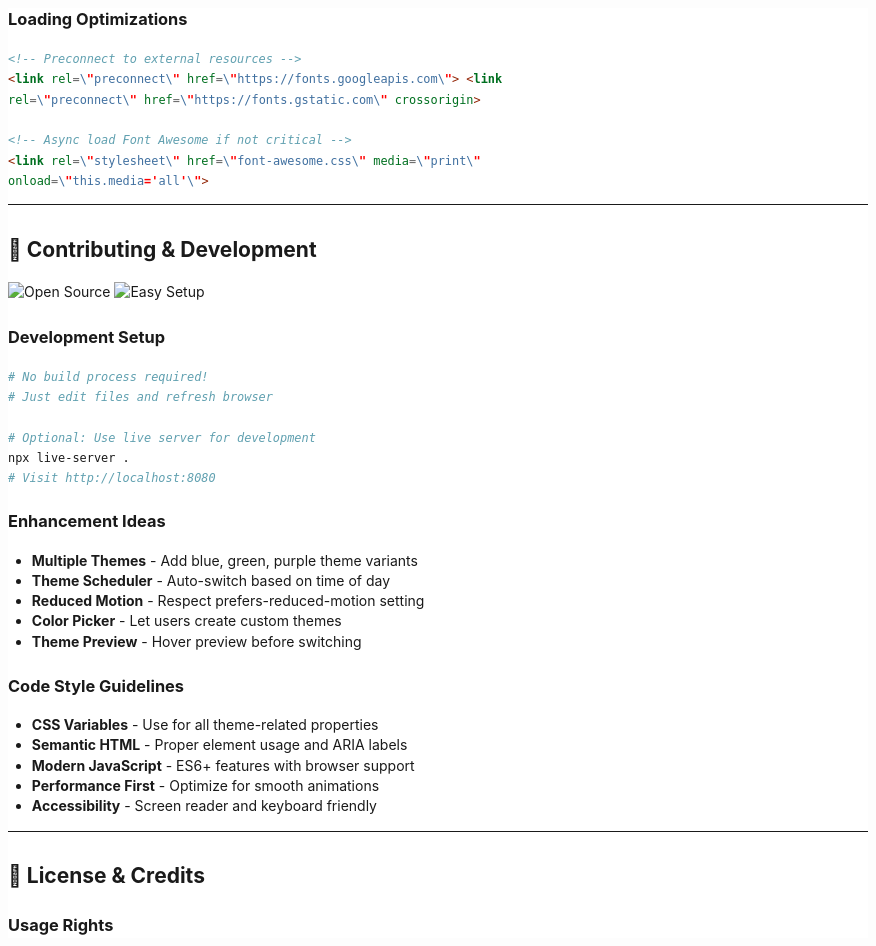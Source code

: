 ### Loading Optimizations

```html
<!-- Preconnect to external resources -->
<link rel=\"preconnect\" href=\"https://fonts.googleapis.com\"> <link
rel=\"preconnect\" href=\"https://fonts.gstatic.com\" crossorigin>

<!-- Async load Font Awesome if not critical -->
<link rel=\"stylesheet\" href=\"font-awesome.css\" media=\"print\"
onload=\"this.media='all'\">
```

---

## 🤝 Contributing & Development

![Open Source](https://img.shields.io/badge/Open%20Source-%E2%9D%A4-red?style=flat-square)
![Easy Setup](https://img.shields.io/badge/Setup-No_Build_Required-green?style=flat-square)

### Development Setup

```bash
# No build process required!
# Just edit files and refresh browser

# Optional: Use live server for development
npx live-server .
# Visit http://localhost:8080
```

### Enhancement Ideas

- **Multiple Themes** - Add blue, green, purple theme variants
- **Theme Scheduler** - Auto-switch based on time of day
- **Reduced Motion** - Respect prefers-reduced-motion setting
- **Color Picker** - Let users create custom themes
- **Theme Preview** - Hover preview before switching

### Code Style Guidelines

- **CSS Variables** - Use for all theme-related properties
- **Semantic HTML** - Proper element usage and ARIA labels
- **Modern JavaScript** - ES6+ features with browser support
- **Performance First** - Optimize for smooth animations
- **Accessibility** - Screen reader and keyboard friendly

---

## 📝 License & Credits

### Usage Rights
